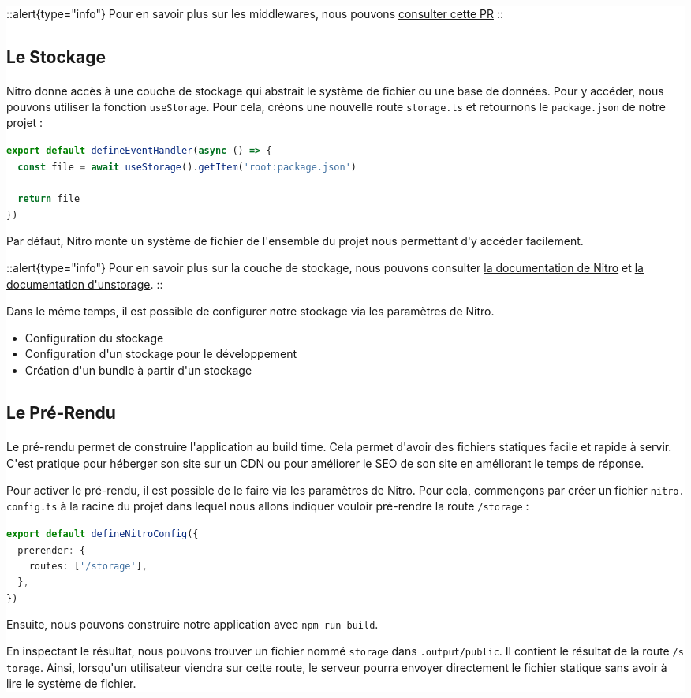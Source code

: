 ::alert{type="info"}
Pour en savoir plus sur les middlewares, nous pouvons [consulter cette PR](https://github.com/unjs/nitro/pull/1307)
::

## Le Stockage

Nitro donne accès à une couche de stockage qui abstrait le système de fichier ou une base de données. Pour y accéder, nous pouvons utiliser la fonction `useStorage`. Pour cela, créons une nouvelle route `storage.ts` et retournons le `package.json` de notre projet :

```ts [storage.ts]
export default defineEventHandler(async () => {
  const file = await useStorage().getItem('root:package.json')

  return file
})
```

Par défaut, Nitro monte un système de fichier de l'ensemble du projet nous permettant d'y accéder facilement.

::alert{type="info"}
Pour en savoir plus sur la couche de stockage, nous pouvons consulter [la documentation de Nitro](https://nitro.unjs.io/guide/storage) et [la documentation d'unstorage](https://unstorage.js.org/guide).
::

Dans le même temps, il est possible de configurer notre stockage via les paramètres de Nitro.

- Configuration du stockage
- Configuration d'un stockage pour le développement
- Création d'un bundle à partir d'un stockage

## Le Pré-Rendu

Le pré-rendu permet de construire l'application au build time. Cela permet d'avoir des fichiers statiques facile et rapide à servir. C'est pratique pour héberger son site sur un CDN ou pour améliorer le SEO de son site en améliorant le temps de réponse.

Pour activer le pré-rendu, il est possible de le faire via les paramètres de Nitro. Pour cela, commençons par créer un fichier `nitro.config.ts` à la racine du projet dans lequel nous allons indiquer vouloir pré-rendre la route `/storage` :

```ts [nitro.config.ts]
export default defineNitroConfig({
  prerender: {
    routes: ['/storage'],
  },
})
```

Ensuite, nous pouvons construire notre application avec `npm run build`.

En inspectant le résultat, nous pouvons trouver un fichier nommé `storage` dans `.output/public`. Il contient le résultat de la route `/storage`. Ainsi, lorsqu'un utilisateur viendra sur cette route, le serveur pourra envoyer directement le fichier statique sans avoir à lire le système de fichier.
